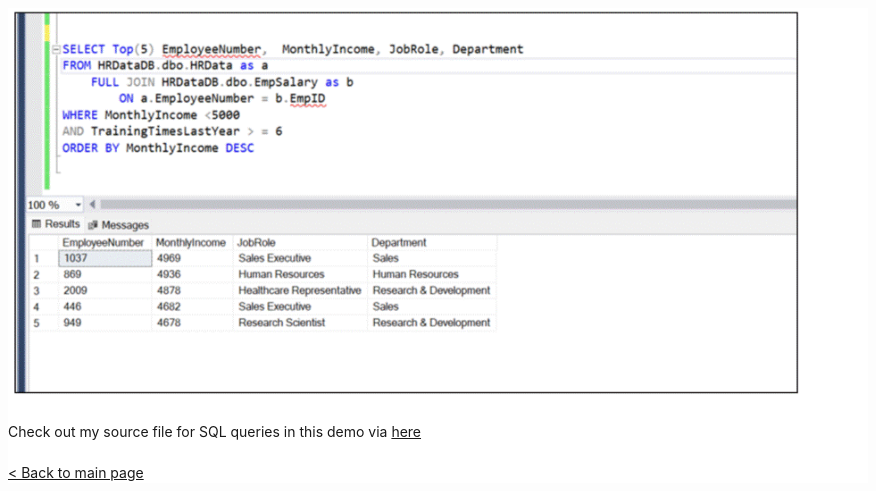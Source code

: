 <img src="https://github.com/hueeylow/SQL/blob/main/09_sql_query.gif" width="800"><br>

Check out my source file for SQL queries in this demo via <a href="https://github.com/hueeylow/SQL/blob/main/SQL_Query_Demo.sql"> here</a>
<br>
<br>
<a href = "https://github.com/hueeylow"> < Back to main page </a>
